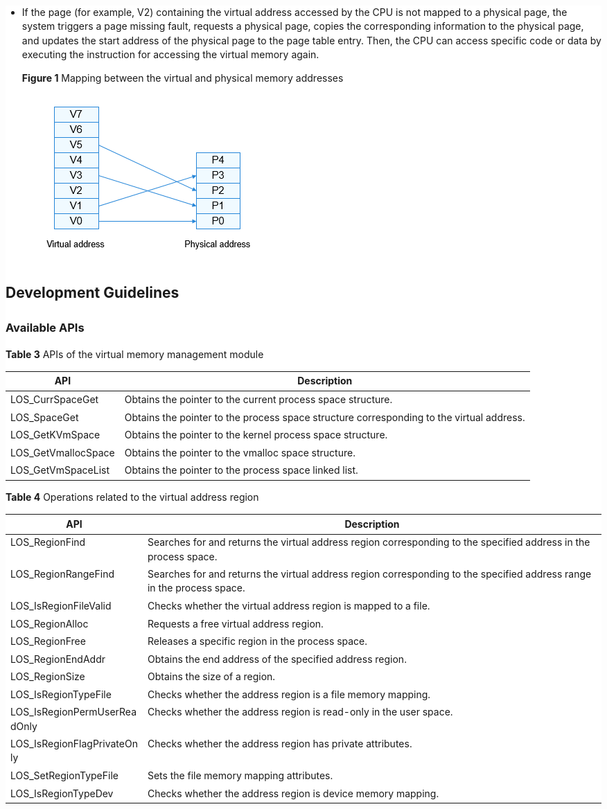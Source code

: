 - If the page (for example, V2) containing the virtual address accessed by the CPU is not mapped to a physical page, the system triggers a page missing fault, requests a physical page, copies the corresponding information to the physical page, and updates the start address of the physical page to the page table entry. Then, the CPU can access specific code or data by executing the instruction for accessing the virtual memory again.

  **Figure 1** Mapping between the virtual and physical memory addresses<br>

  ![](figures/mapping-between-the-virtual-and-physical-memory-addresses.png "mapping-between-the-virtual-and-physical-memory-addresses")


## Development Guidelines


### Available APIs

**Table 3** APIs of the virtual memory management module

| API| Description|
| -------- | -------- |
|  LOS_CurrSpaceGet | Obtains the pointer to the current process space structure.|
| LOS_SpaceGet | Obtains the pointer to the process space structure corresponding to the virtual address.|
| LOS_GetKVmSpace | Obtains the pointer to the kernel process space structure.|
| LOS_GetVmallocSpace | Obtains the pointer to the vmalloc space structure.|
| LOS_GetVmSpaceList | Obtains the pointer to the process space linked list.|

**Table 4** Operations related to the virtual address region

| API| Description|
| -------- | -------- |
| LOS_RegionFind | Searches for and returns the virtual address region corresponding to the specified address in the process space.|
| LOS_RegionRangeFind | Searches for and returns the virtual address region corresponding to the specified address range in the process space.|
| LOS_IsRegionFileValid | Checks whether the virtual address region is mapped to a file.|
| LOS_RegionAlloc | Requests a free virtual address region.|
| LOS_RegionFree | Releases a specific region in the process space.|
| LOS_RegionEndAddr | Obtains the end address of the specified address region.|
| LOS_RegionSize | Obtains the size of a region.|
| LOS_IsRegionTypeFile | Checks whether the address region is a file memory mapping.|
| LOS_IsRegionPermUserReadOnly | Checks whether the address region is read-only in the user space.|
| LOS_IsRegionFlagPrivateOnly | Checks whether the address region has private attributes.|
| LOS_SetRegionTypeFile | Sets the file memory mapping attributes. |
| LOS_IsRegionTypeDev | Checks whether the address region is device memory mapping.|